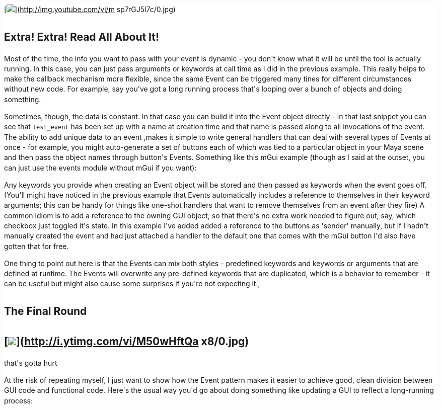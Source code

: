 
[![](http://img.youtube.com/vi/msp7rGJ5l7c/0.jpg)](http://img.youtube.com/vi/m
sp7rGJ5l7c/0.jpg)

## Extra! Extra! Read All About It!

  
Most of the time, the info you want to pass with your event is dynamic - you
don't know what it will be until the tool is actually running. In this case,
you can just pass arguments or keywords at call time as I did in the previous
example. This really helps to make the callback mechanism more flexible, since
the same Event can be triggered many tines for different circumstances without
new code. For example, say you've got a long running process that's looping
over a bunch of objects and doing something.  
  
Sometimes, though, the data is constant. In that case you can build it into
the Event object directly - in that last snippet you can see that `test_event`
has been set up with a name at creation time and that name is passed along to
all invocations of the event. The ability to add unique data to an event
,makes it simple to write general handlers that can deal with several types of
Events at once - for example, you might auto-generate a set of buttons each of
which was tied to a particular object in your Maya scene and then pass the
object names through button's Events. Something like this mGui example (though
as I said at the outset, you can just use the events module without mGui if
you want):  
  
Any keywords you provide when creating an Event object will be stored and then
passed as keywords when the event goes off. (You'll might have noticed in the
previous example that Events automatically includes a reference to themselves
in their keyword arguments; this can be handy for things like one-shot
handlers that want to remove themselves from an  event after they fire)  A
common idiom is to add a reference to the owning GUI object, so that there's
no extra work needed to figure out, say, which checkbox just toggled it's
state. In this example I've added added a reference to the buttons as 'sender'
manually, but if I hadn't manually created the event and had just attached a
handler to the default one that comes with the mGui button I'd also have
gotten that for free.  
  
One thing to point out here is that the Events can mix both styles -
predefined keywords and keywords or arguments that are defined at runtime. The
Events will overwrite any pre-defined keywords that are duplicated, which is a
behavior to remember - it can be useful but might also cause some surprises if
you're not expecting it.,  
  

## The Final Round

[![](http://i.ytimg.com/vi/M50wHftQax8/0.jpg)](http://i.ytimg.com/vi/M50wHftQa
x8/0.jpg)  
---  
that's gotta hurt  
  
At the risk of repeating myself, I just want to show how the Event pattern
makes it easier to achieve good, clean division between GUI code and
functional code.  Here's the usual way you'd go about doing something like
updating a GUI to reflect a long-running process:  
  